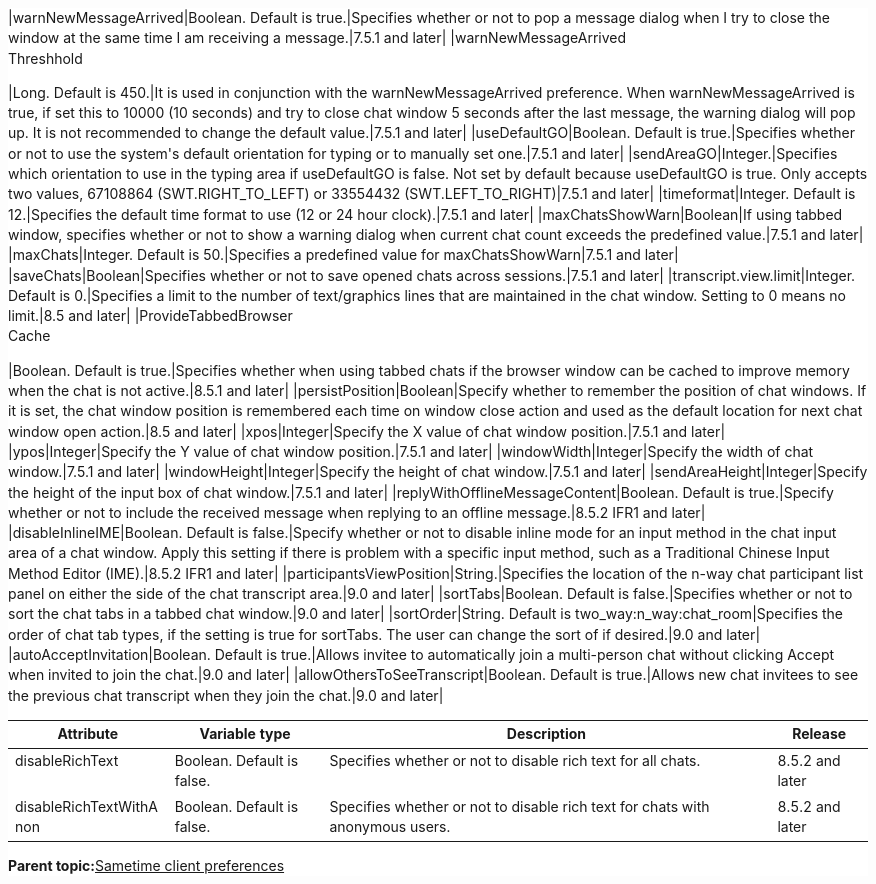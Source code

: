 |warnNewMessageArrived|Boolean. Default is true.|Specifies whether or not to pop a message dialog when I try to close the window at the same time I am receiving a message.|7.5.1 and later|
|warnNewMessageArrived  
 Threshhold

|Long. Default is 450.|It is used in conjunction with the warnNewMessageArrived preference. When warnNewMessageArrived is true, if set this to 10000 \(10 seconds\) and try to close chat window 5 seconds after the last message, the warning dialog will pop up. It is not recommended to change the default value.|7.5.1 and later|
|useDefaultGO|Boolean. Default is true.|Specifies whether or not to use the system's default orientation for typing or to manually set one.|7.5.1 and later|
|sendAreaGO|Integer.|Specifies which orientation to use in the typing area if useDefaultGO is false. Not set by default because useDefaultGO is true. Only accepts two values, 67108864 \(SWT.RIGHT\_TO\_LEFT\) or 33554432 \(SWT.LEFT\_TO\_RIGHT\)|7.5.1 and later|
|timeformat|Integer. Default is 12.|Specifies the default time format to use \(12 or 24 hour clock\).|7.5.1 and later|
|maxChatsShowWarn|Boolean|If using tabbed window, specifies whether or not to show a warning dialog when current chat count exceeds the predefined value.|7.5.1 and later|
|maxChats|Integer. Default is 50.|Specifies a predefined value for maxChatsShowWarn|7.5.1 and later|
|saveChats|Boolean|Specifies whether or not to save opened chats across sessions.|7.5.1 and later|
|transcript.view.limit|Integer. Default is 0.|Specifies a limit to the number of text/graphics lines that are maintained in the chat window. Setting to 0 means no limit.|8.5 and later|
|ProvideTabbedBrowser  
 Cache

|Boolean. Default is true.|Specifies whether when using tabbed chats if the browser window can be cached to improve memory when the chat is not active.|8.5.1 and later|
|persistPosition|Boolean|Specify whether to remember the position of chat windows. If it is set, the chat window position is remembered each time on window close action and used as the default location for next chat window open action.|8.5 and later|
|xpos|Integer|Specify the X value of chat window position.|7.5.1 and later|
|ypos|Integer|Specify the Y value of chat window position.|7.5.1 and later|
|windowWidth|Integer|Specify the width of chat window.|7.5.1 and later|
|windowHeight|Integer|Specify the height of chat window.|7.5.1 and later|
|sendAreaHeight|Integer|Specify the height of the input box of chat window.|7.5.1 and later|
|replyWithOfflineMessageContent|Boolean. Default is true.|Specify whether or not to include the received message when replying to an offline message.|8.5.2 IFR1 and later|
|disableInlineIME|Boolean. Default is false.|Specify whether or not to disable inline mode for an input method in the chat input area of a chat window. Apply this setting if there is problem with a specific input method, such as a Traditional Chinese Input Method Editor \(IME\).|8.5.2 IFR1 and later|
|participantsViewPosition|String.|Specifies the location of the n-way chat participant list panel on either the side of the chat transcript area.|9.0 and later|
|sortTabs|Boolean. Default is false.|Specifies whether or not to sort the chat tabs in a tabbed chat window.|9.0 and later|
|sortOrder|String. Default is two\_way:n\_way:chat\_room|Specifies the order of chat tab types, if the setting is true for sortTabs. The user can change the sort of if desired.|9.0 and later|
|autoAcceptInvitation|Boolean. Default is true.|Allows invitee to automatically join a multi-person chat without clicking Accept when invited to join the chat.|9.0 and later|
|allowOthersToSeeTranscript|Boolean. Default is true.|Allows new chat invitees to see the previous chat transcript when they join the chat.|9.0 and later|

|Attribute|Variable type|Description|Release|
|---------|-------------|-----------|-------|
|disableRichText|Boolean. Default is false.|Specifies whether or not to disable rich text for all chats.|8.5.2 and later|
|disableRichTextWithAnon|Boolean. Default is false.|Specifies whether or not to disable rich text for chats with anonymous users.|8.5.2 and later|

**Parent topic:**[Sametime client preferences](config_client_pref_tables.md)

